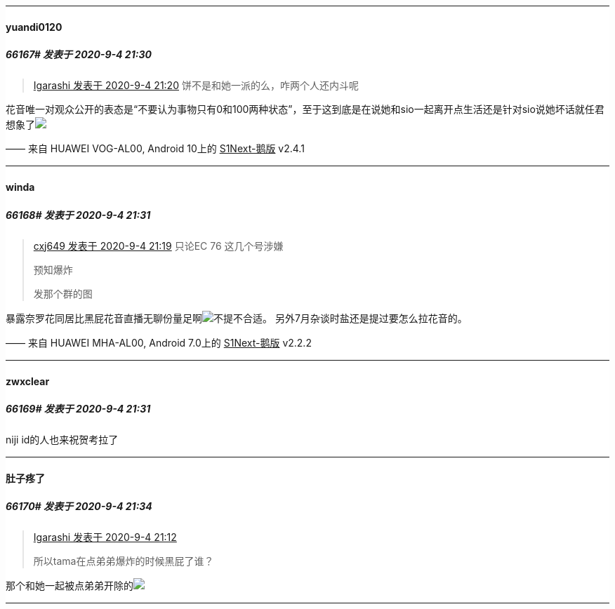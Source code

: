 
*****

####  yuandi0120  
##### 66167#       发表于 2020-9-4 21:30


<blockquote><a href="httphttps://bbs.saraba1st.com/2b/forum.php?mod=redirect&amp;goto=findpost&amp;pid=48642990&amp;ptid=1941579" target="_blank">Igarashi 发表于 2020-9-4 21:20</a>
饼不是和她一派的么，咋两个人还内斗呢</blockquote>
花音唯一对观众公开的表态是“不要认为事物只有0和100两种状态”，至于这到底是在说她和sio一起离开点生活还是针对sio说她坏话就任君想象了<img src="https://static.saraba1st.com/image/smiley/face2017/037.png" referrerpolicy="no-referrer">

—— 来自 HUAWEI VOG-AL00, Android 10上的 [S1Next-鹅版](https://github.com/ykrank/S1-Next/releases) v2.4.1


*****

####  winda  
##### 66168#       发表于 2020-9-4 21:31


<blockquote><a href="httphttps://bbs.saraba1st.com/2b/forum.php?mod=redirect&amp;goto=findpost&amp;pid=48642982&amp;ptid=1941579" target="_blank">cxj649 发表于 2020-9-4 21:19</a>
只论EC 76 这几个号涉嫌

预知爆炸

发那个群的图</blockquote>
暴露奈罗花同居比黑屁花音直播无聊份量足啊<img src="https://static.saraba1st.com/image/smiley/face2017/067.png" referrerpolicy="no-referrer">不提不合适。
另外7月杂谈时盐还是提过要怎么拉花音的。

—— 来自 HUAWEI MHA-AL00, Android 7.0上的 [S1Next-鹅版](https://github.com/ykrank/S1-Next/releases) v2.2.2


*****

####  zwxclear  
##### 66169#       发表于 2020-9-4 21:31


niji id的人也来祝贺考拉了


*****

####  肚子疼了  
##### 66170#       发表于 2020-9-4 21:34


<blockquote><a href="httphttps://bbs.saraba1st.com/2b/forum.php?mod=redirect&amp;goto=findpost&amp;pid=48642937&amp;ptid=1941579" target="_blank">Igarashi 发表于 2020-9-4 21:12</a>

所以tama在点弟弟爆炸的时候黑屁了谁？</blockquote>
那个和她一起被点弟弟开除的<img src="https://static.saraba1st.com/image/smiley/face2017/034.png" referrerpolicy="no-referrer">


*****

